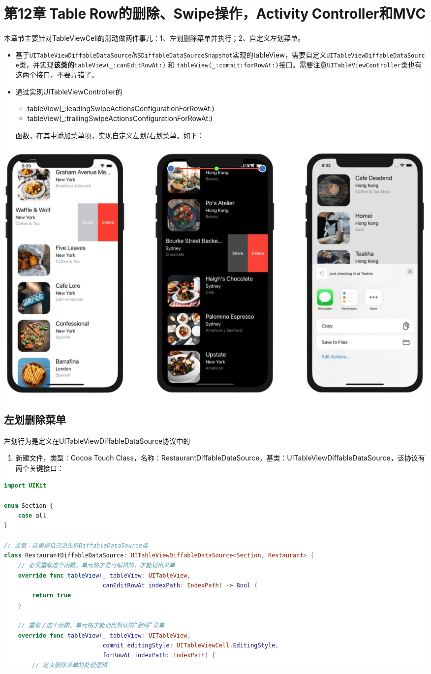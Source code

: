 # 第12章 Table Row的删除、Swipe操作，Activity Controller和MVC
本章节主要针对TableViewCell的滑动做两件事儿：1、左划删除菜单并执行；2、自定义左划菜单。
- 基于`UITableViewDiffableDataSource`/`NSDiffableDataSourceSnapshot`实现的tableView，需要自定义`UITableViewDiffableDataSource`类，并实现**该类的**`tableView(_:canEditRowAt:)` 和 `tableView(_:commit:forRowAt:)`接口。需要注意`UITableViewController`类也有这两个接口，不要弄错了。
- 通过实现UITableViewController的
  - tableView(_:leadingSwipeActionsConfigurationForRowAt:) 
  - tableView(_:trailingSwipeActionsConfigurationForRowAt:)

  函数，在其中添加菜单项，实现自定义左划/右划菜单。如下：

![](images/1201.jpg)

## 左划删除菜单
左划行为是定义在UITableViewDiffableDataSource协议中的
1. 新建文件，类型：Cocoa Touch Class，名称：RestaurantDiffableDataSource，基类：UITableViewDiffableDataSource，该协议有两个关键接口：
``` swift
import UIKit

enum Section {
    case all
}

// 注意：这里是自己派生的DiffableDataSource类
class RestaurantDiffableDataSource: UITableViewDiffableDataSource<Section, Restaurant> {
    // 必须重载这个函数，单元格才是可编辑的，才能划出菜单
    override func tableView(_ tableView: UITableView, 
                            canEditRowAt indexPath: IndexPath) -> Bool {
        return true
    }
    
    // 重载了这个函数，单元格才能划出默认的“删除”菜单
    override func tableView(_ tableView: UITableView, 
                            commit editingStyle: UITableViewCell.EditingStyle, 
                            forRowAt indexPath: IndexPath) {
        // 定义删除菜单的处理逻辑
```